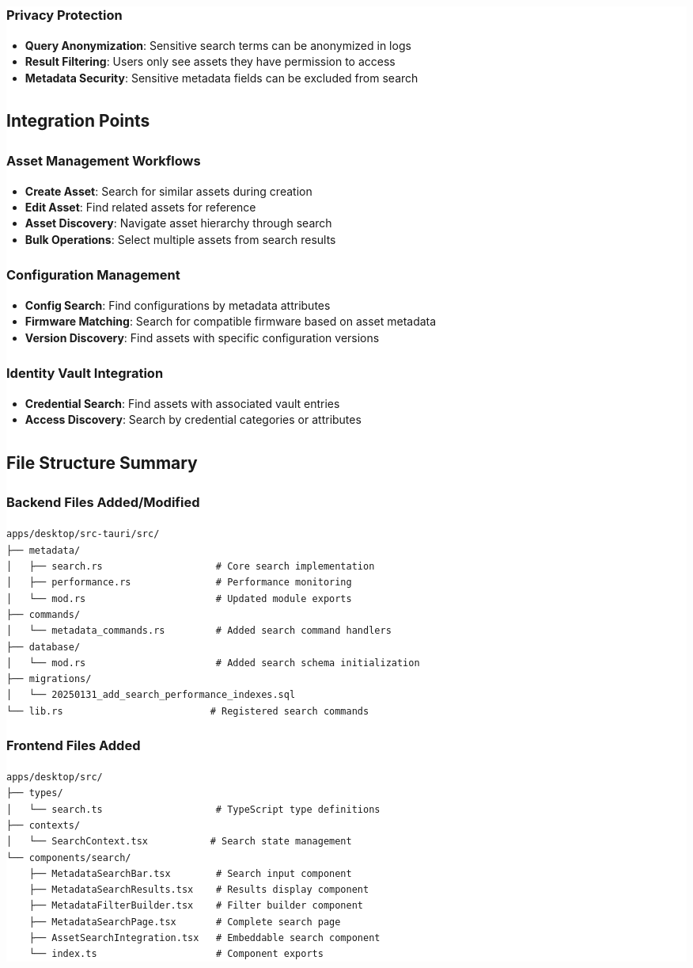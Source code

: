 ### Privacy Protection
- **Query Anonymization**: Sensitive search terms can be anonymized in logs
- **Result Filtering**: Users only see assets they have permission to access
- **Metadata Security**: Sensitive metadata fields can be excluded from search

## Integration Points

### Asset Management Workflows
- **Create Asset**: Search for similar assets during creation
- **Edit Asset**: Find related assets for reference
- **Asset Discovery**: Navigate asset hierarchy through search
- **Bulk Operations**: Select multiple assets from search results

### Configuration Management
- **Config Search**: Find configurations by metadata attributes
- **Firmware Matching**: Search for compatible firmware based on asset metadata  
- **Version Discovery**: Find assets with specific configuration versions

### Identity Vault Integration
- **Credential Search**: Find assets with associated vault entries
- **Access Discovery**: Search by credential categories or attributes

## File Structure Summary

### Backend Files Added/Modified
```
apps/desktop/src-tauri/src/
├── metadata/
│   ├── search.rs                    # Core search implementation
│   ├── performance.rs               # Performance monitoring
│   └── mod.rs                       # Updated module exports
├── commands/
│   └── metadata_commands.rs         # Added search command handlers
├── database/
│   └── mod.rs                       # Added search schema initialization
├── migrations/
│   └── 20250131_add_search_performance_indexes.sql
└── lib.rs                          # Registered search commands
```

### Frontend Files Added
```
apps/desktop/src/
├── types/
│   └── search.ts                    # TypeScript type definitions
├── contexts/
│   └── SearchContext.tsx           # Search state management
└── components/search/
    ├── MetadataSearchBar.tsx        # Search input component
    ├── MetadataSearchResults.tsx    # Results display component
    ├── MetadataFilterBuilder.tsx    # Filter builder component
    ├── MetadataSearchPage.tsx       # Complete search page
    ├── AssetSearchIntegration.tsx   # Embeddable search component
    └── index.ts                     # Component exports
```
